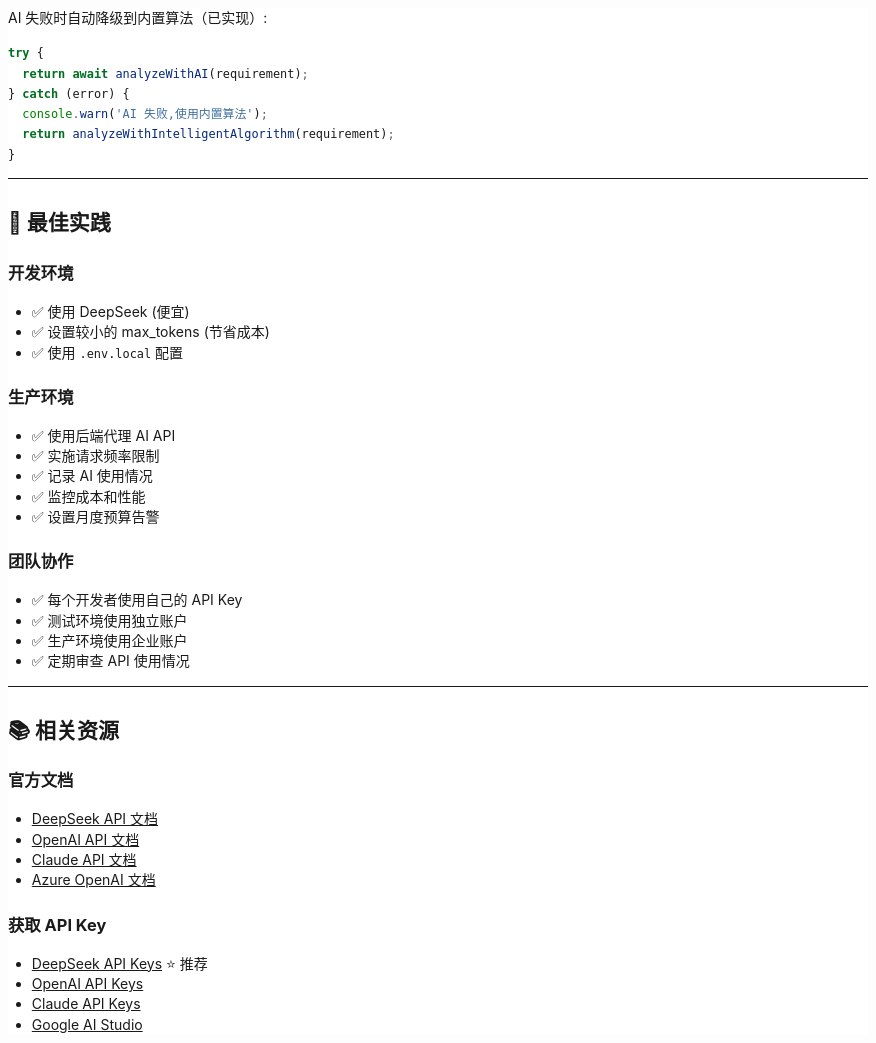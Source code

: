 AI 失败时自动降级到内置算法（已实现）:

```typescript
try {
  return await analyzeWithAI(requirement);
} catch (error) {
  console.warn('AI 失败,使用内置算法');
  return analyzeWithIntelligentAlgorithm(requirement);
}
```

---

## 🎯 最佳实践

### 开发环境

- ✅ 使用 DeepSeek (便宜)
- ✅ 设置较小的 max_tokens (节省成本)
- ✅ 使用 `.env.local` 配置

### 生产环境

- ✅ 使用后端代理 AI API
- ✅ 实施请求频率限制
- ✅ 记录 AI 使用情况
- ✅ 监控成本和性能
- ✅ 设置月度预算告警

### 团队协作

- ✅ 每个开发者使用自己的 API Key
- ✅ 测试环境使用独立账户
- ✅ 生产环境使用企业账户
- ✅ 定期审查 API 使用情况

---

## 📚 相关资源

### 官方文档

- [DeepSeek API 文档](https://platform.deepseek.com/api-docs/)
- [OpenAI API 文档](https://platform.openai.com/docs/)
- [Claude API 文档](https://docs.anthropic.com/)
- [Azure OpenAI 文档](https://learn.microsoft.com/azure/ai-services/openai/)

### 获取 API Key

- [DeepSeek API Keys](https://platform.deepseek.com/api_keys) ⭐ 推荐
- [OpenAI API Keys](https://platform.openai.com/api-keys)
- [Claude API Keys](https://console.anthropic.com/)
- [Google AI Studio](https://makersuite.google.com/app/apikey)
